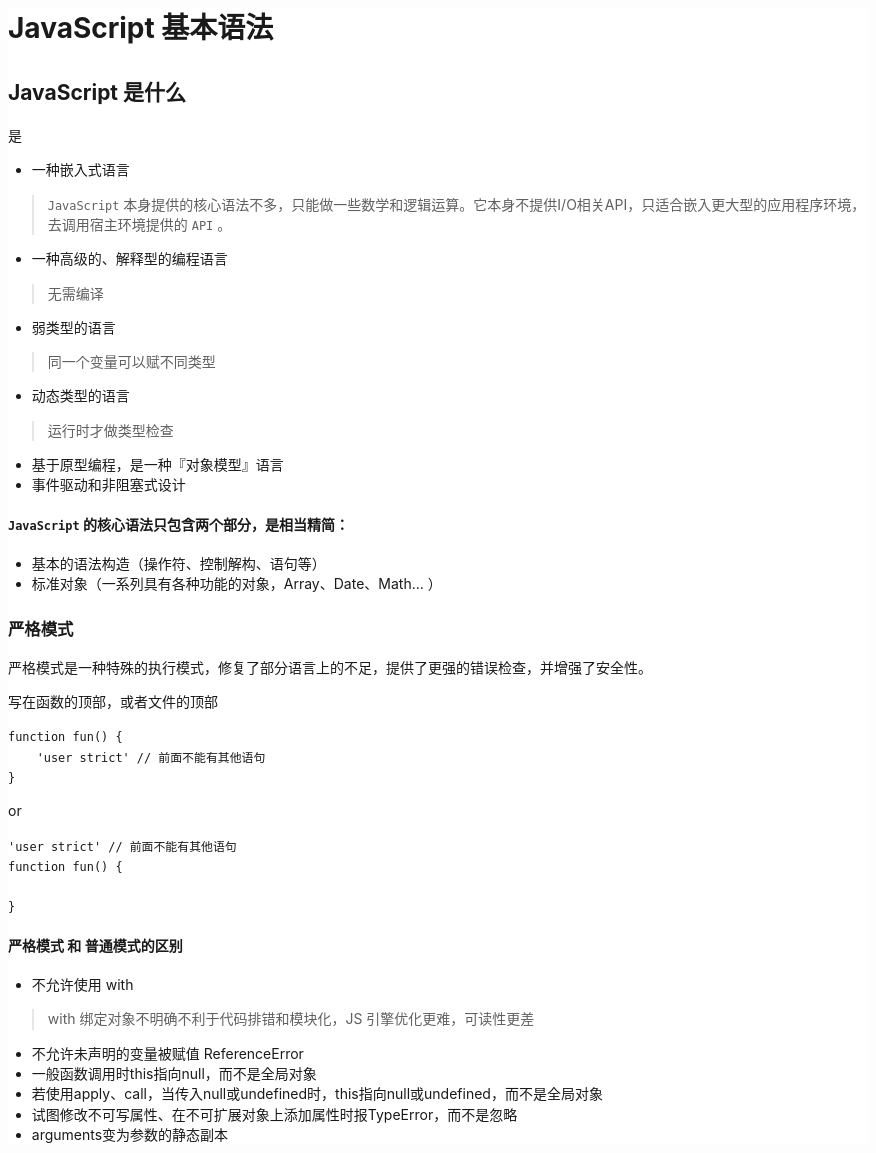 # JavaScript 基本语法

## JavaScript 是什么

是

* 一种嵌入式语言

> `JavaScript` 本身提供的核心语法不多，只能做一些数学和逻辑运算。它本身不提供I/O相关API，只适合嵌入更大型的应用程序环境，去调用宿主环境提供的 `API` 。

* 一种高级的、解释型的编程语言

> 无需编译

* 弱类型的语言

> 同一个变量可以赋不同类型

* 动态类型的语言

> 运行时才做类型检查

* 基于原型编程，是一种『对象模型』语言
* 事件驱动和非阻塞式设计

#### `JavaScript` 的核心语法只包含两个部分，是相当精简：

* 基本的语法构造（操作符、控制解构、语句等）
* 标准对象（一系列具有各种功能的对象，Array、Date、Math... ）

### 严格模式

严格模式是一种特殊的执行模式，修复了部分语言上的不足，提供了更强的错误检查，并增强了安全性。

写在函数的顶部，或者文件的顶部

``` JS
function fun() {
    'user strict' // 前面不能有其他语句
}
```

or

``` JS
'user strict' // 前面不能有其他语句
function fun() {

}
```

#### 严格模式 和 普通模式的区别

* 不允许使用 with 

> with 绑定对象不明确不利于代码排错和模块化，JS 引擎优化更难，可读性更差

* 不允许未声明的变量被赋值 ReferenceError
* 一般函数调用时this指向null，而不是全局对象
* 若使用apply、call，当传入null或undefined时，this指向null或undefined，而不是全局对象
* 试图修改不可写属性、在不可扩展对象上添加属性时报TypeError，而不是忽略
* arguments变为参数的静态副本
